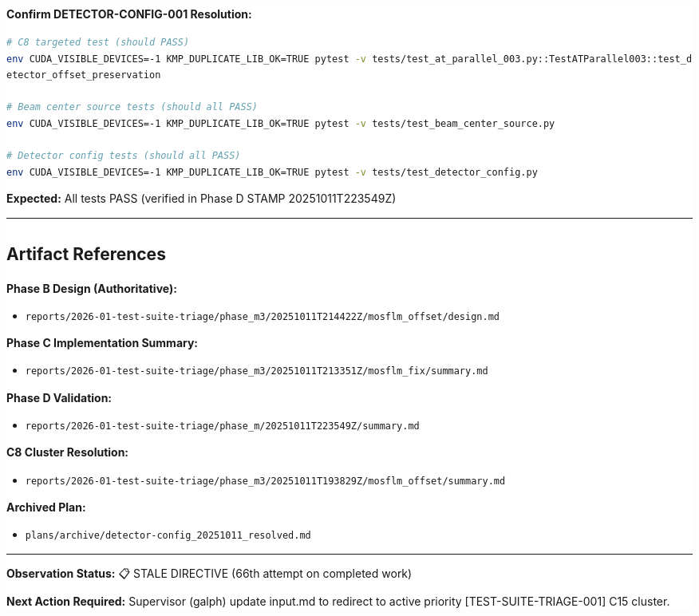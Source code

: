 **Confirm DETECTOR-CONFIG-001 Resolution:**
```bash
# C8 targeted test (should PASS)
env CUDA_VISIBLE_DEVICES=-1 KMP_DUPLICATE_LIB_OK=TRUE pytest -v tests/test_at_parallel_003.py::TestATParallel003::test_detector_offset_preservation

# Beam center source tests (should all PASS)
env CUDA_VISIBLE_DEVICES=-1 KMP_DUPLICATE_LIB_OK=TRUE pytest -v tests/test_beam_center_source.py

# Detector config tests (should all PASS)
env CUDA_VISIBLE_DEVICES=-1 KMP_DUPLICATE_LIB_OK=TRUE pytest -v tests/test_detector_config.py
```

**Expected:** All tests PASS (verified in Phase D STAMP 20251011T223549Z)

---

## Artifact References

**Phase B Design (Authoritative):**
- `reports/2026-01-test-suite-triage/phase_m3/20251011T214422Z/mosflm_offset/design.md`

**Phase C Implementation Summary:**
- `reports/2026-01-test-suite-triage/phase_m3/20251011T213351Z/mosflm_fix/summary.md`

**Phase D Validation:**
- `reports/2026-01-test-suite-triage/phase_m/20251011T223549Z/summary.md`

**C8 Cluster Resolution:**
- `reports/2026-01-test-suite-triage/phase_m3/20251011T193829Z/mosflm_offset/summary.md`

**Archived Plan:**
- `plans/archive/detector-config_20251011_resolved.md`

---

**Observation Status:** 📋 STALE DIRECTIVE (66th attempt on completed work)

**Next Action Required:** Supervisor (galph) update input.md to redirect to active priority [TEST-SUITE-TRIAGE-001] C15 cluster.
